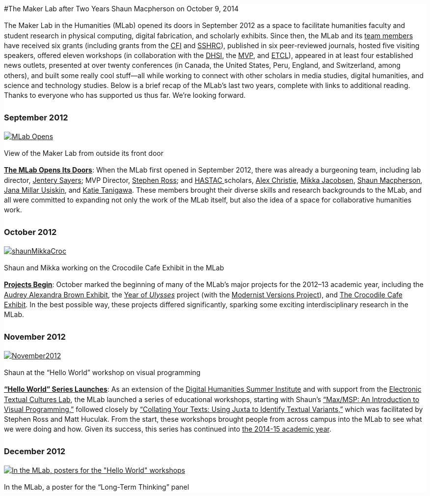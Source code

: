 #The Maker Lab after Two Years
Shaun Macpherson on October 9, 2014   
<p>The Maker Lab in the Humanities (MLab) opened its doors in September 2012 as a space to facilitate humanities faculty and student research in physical computing, digital fabrication, and scholarly exhibits.  Since then, the MLab and its <a title="learn more" href="http://maker.uvic.ca/people/">team members</a> have received six grants (including grants from the <a title="learn more" href="http://www.innovation.ca/" target="_blank">CFI</a> and <a title="learn more" href="http://www.sshrc-crsh.gc.ca/" target="_blank">SSHRC</a>), published in six peer-reviewed journals, hosted five visiting speakers, offered eleven workshops (in collaboration with the <a title="learn more" href="http://dhsi.org/" target="_blank">DHSI</a>, the <a title="learn more" href="http://mvp.uvic.ca/" target="_blank">MVP</a>, and <a title="learn more" href="http://etcl.uvic.ca/" target="_blank">ETCL</a>), appeared in at least four established news outlets, presented at over twenty conferences (in Canada, the United States, Peru, England, and Switzerland, among others), and built some really cool stuff—all while working to connect with other scholars in media studies, digital humanities, and science and technology studies. Below is a brief recap of the MLab&#8217;s last two years, complete with links to additional reading. Thanks to everyone who has supported us thus far. We&#8217;re looking forward.</p>
<h3>September 2012</h3>
<div id="attachment_4672" style="width: 1160px" class="wp-caption aligncenter"><a href="http://maker.uvic.ca/wp-content/uploads/2014/09/MLab-Opens.jpeg"><img class="wp-image-4672" src="http://maker.uvic.ca/wp-content/uploads/2014/09/MLab-Opens.jpeg" alt="MLab Opens" width="1150" height="350" /></a><p class="wp-caption-text">View of the Maker Lab from outside its front door</p></div>
<p><a href="http://maker.uvic.ca/makerspace/"><strong>The MLab Opens Its Doors</strong></a>: When the MLab first opened in September 2012, there was already a burgeoning team, including lab director, <a href="http://maker.uvic.ca/author/admin/">Jentery Sayers</a>; MVP Director, <a href="http://maker.uvic.ca/author/stephen/">Stephen Ross</a>; and <a title="learn more" href="http://maker.uvic.ca/hastac/">HASTAC </a>scholars, <a href="http://maker.uvic.ca/author/alex/">Alex Christie</a>, <a href="http://maker.uvic.ca/author/mikka/">Mikka Jacobsen</a>, <a href="http://maker.uvic.ca/author/shaun/">Shaun Macpherson</a>, <a href="http://maker.uvic.ca/author/jana/">Jana Millar Usiskin</a>, and <a href="http://maker.uvic.ca/author/katie/">Katie Tanigawa</a>. These members brought their diverse skills and research backgrounds to the MLab, and all were committed to expanding not only the work of the MLab itself, but also the idea of a space for collaborative humanities work.</p>
<h3>October 2012</h3>
<div id="attachment_4676" style="width: 1160px" class="wp-caption aligncenter"><a href="http://maker.uvic.ca/wp-content/uploads/2014/09/shaunMikkaCroc.png"><img class="wp-image-4676 size-full" src="http://maker.uvic.ca/wp-content/uploads/2014/09/shaunMikkaCroc.png" alt="shaunMikkaCroc" width="1150" height="350" /></a><p class="wp-caption-text">Shaun and Mikka working on the Crocodile Cafe Exhibit in the MLab</p></div>
<p><a href="http://maker.uvic.ca/projects/"><strong>Projects Begin</strong></a>: October marked the beginning of many of the MLab&#8217;s major projects for the 2012–13 academic year, including the <a href="http://maker.uvic.ca/brown/">Audrey Alexandra Brown Exhibit</a>, the <a href="http://maker.uvic.ca/you/">Year of <em>Ulysses</em></a> project (with the <a href="http://web.uvic.ca/~mvp1922/">Modernist Versions Project</a>), and <a href="http://maker.uvic.ca/croc/">The Crocodile Cafe Exhibit</a>. In the best possible way, these projects differed significantly, sparking some exciting interdisciplinary research in the MLab.</p>
<h3>November 2012</h3>
<div id="attachment_3906" style="width: 1160px" class="wp-caption aligncenter"><a href="http://maker.uvic.ca/wp-content/uploads/2013/11/November2012.jpg"><img class="wp-image-3906 size-full" src="http://maker.uvic.ca/wp-content/uploads/2013/11/November2012.jpg" alt="November2012" width="1150" height="350" /></a><p class="wp-caption-text">Shaun at the &#8220;Hello World&#8221; workshop on visual programming</p></div>
<p><a href="http://maker.uvic.ca/hello/"><strong>&#8220;Hello World&#8221; Series Launches</strong></a>: As an extension of the <a href="http://dhsi.org" target="_blank">Digital Humanities Summer Institute</a> and with support from the <a title="learn more" href="http://etcl.uvic.ca/" target="_blank">Electronic Textual Cultures Lab</a>, the MLab launched a series of educational workshops, starting with Shaun&#8217;s <a href="http://maker.uvic.ca/msp/">&#8220;Max/MSP: An Introduction to Visual Programming,&#8221;</a> followed closely by <a href="http://maker.uvic.ca/juxta/">&#8220;Collating Your Texts: Using Juxta to Identify Textual Variants,&#8221;</a> which was facilitated by Stephen Ross and Matt Huculak. From the start, these workshops brought people from across campus into the MLab to see what we were doing and how. Given its success, this series has continued into <a title="learn more" href="http://maker.uvic.ca/python/">the 2014-15 academic year</a>.</p>
<h3>December 2012</h3>
<div id="attachment_4796" style="width: 1160px" class="wp-caption alignnone"><a href="http://maker.uvic.ca/wp-content/uploads/2014/10/longterm.jpg"><img class="size-full wp-image-4796" src="http://maker.uvic.ca/wp-content/uploads/2014/10/longterm.jpg" alt="In the MLab, posters for the &quot;Hello World&quot; workshops" width="1150" height="610" /></a><p class="wp-caption-text">In the MLab, a poster for the &#8220;Long-Term Thinking&#8221; panel</p></div>